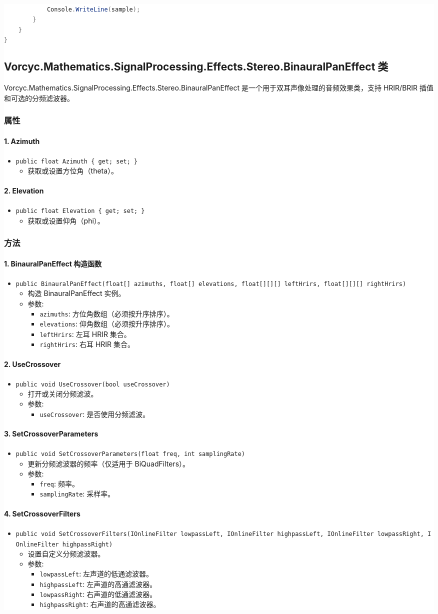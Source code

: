 ```csharp
            Console.WriteLine(sample);
        }
    }
}
```

## Vorcyc.Mathematics.SignalProcessing.Effects.Stereo.BinauralPanEffect 类

Vorcyc.Mathematics.SignalProcessing.Effects.Stereo.BinauralPanEffect 是一个用于双耳声像处理的音频效果类，支持 HRIR/BRIR 插值和可选的分频滤波器。

### 属性

#### 1. Azimuth
- `public float Azimuth { get; set; }`
  - 获取或设置方位角（theta）。

#### 2. Elevation
- `public float Elevation { get; set; }`
  - 获取或设置仰角（phi）。

### 方法

#### 1. BinauralPanEffect 构造函数
- `public BinauralPanEffect(float[] azimuths, float[] elevations, float[][][] leftHrirs, float[][][] rightHrirs)`
  - 构造 BinauralPanEffect 实例。
  - 参数:
    - `azimuths`: 方位角数组（必须按升序排序）。
    - `elevations`: 仰角数组（必须按升序排序）。
    - `leftHrirs`: 左耳 HRIR 集合。
    - `rightHrirs`: 右耳 HRIR 集合。

#### 2. UseCrossover
- `public void UseCrossover(bool useCrossover)`
  - 打开或关闭分频滤波。
  - 参数:
    - `useCrossover`: 是否使用分频滤波。

#### 3. SetCrossoverParameters
- `public void SetCrossoverParameters(float freq, int samplingRate)`
  - 更新分频滤波器的频率（仅适用于 BiQuadFilters）。
  - 参数:
    - `freq`: 频率。
    - `samplingRate`: 采样率。

#### 4. SetCrossoverFilters
- `public void SetCrossoverFilters(IOnlineFilter lowpassLeft, IOnlineFilter highpassLeft, IOnlineFilter lowpassRight, IOnlineFilter highpassRight)`
  - 设置自定义分频滤波器。
  - 参数:
    - `lowpassLeft`: 左声道的低通滤波器。
    - `highpassLeft`: 左声道的高通滤波器。
    - `lowpassRight`: 右声道的低通滤波器。
    - `highpassRight`: 右声道的高通滤波器。
